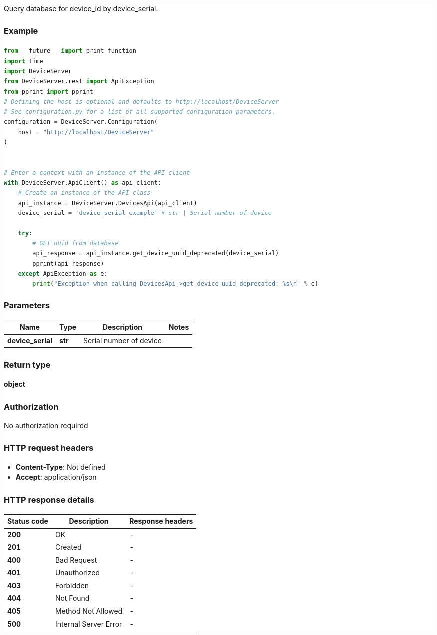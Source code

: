 Query database for device_id by device_serial.

### Example

```python
from __future__ import print_function
import time
import DeviceServer
from DeviceServer.rest import ApiException
from pprint import pprint
# Defining the host is optional and defaults to http://localhost/DeviceServer
# See configuration.py for a list of all supported configuration parameters.
configuration = DeviceServer.Configuration(
    host = "http://localhost/DeviceServer"
)


# Enter a context with an instance of the API client
with DeviceServer.ApiClient() as api_client:
    # Create an instance of the API class
    api_instance = DeviceServer.DevicesApi(api_client)
    device_serial = 'device_serial_example' # str | Serial number of device

    try:
        # GET uuid from database
        api_response = api_instance.get_device_uuid_deprecated(device_serial)
        pprint(api_response)
    except ApiException as e:
        print("Exception when calling DevicesApi->get_device_uuid_deprecated: %s\n" % e)
```

### Parameters

Name | Type | Description  | Notes
------------- | ------------- | ------------- | -------------
 **device_serial** | **str**| Serial number of device | 

### Return type

**object**

### Authorization

No authorization required

### HTTP request headers

 - **Content-Type**: Not defined
 - **Accept**: application/json

### HTTP response details
| Status code | Description | Response headers |
|-------------|-------------|------------------|
**200** | OK |  -  |
**201** | Created |  -  |
**400** | Bad Request |  -  |
**401** | Unauthorized |  -  |
**403** | Forbidden |  -  |
**404** | Not Found |  -  |
**405** | Method Not Allowed |  -  |
**500** | Internal Server Error |  -  |
